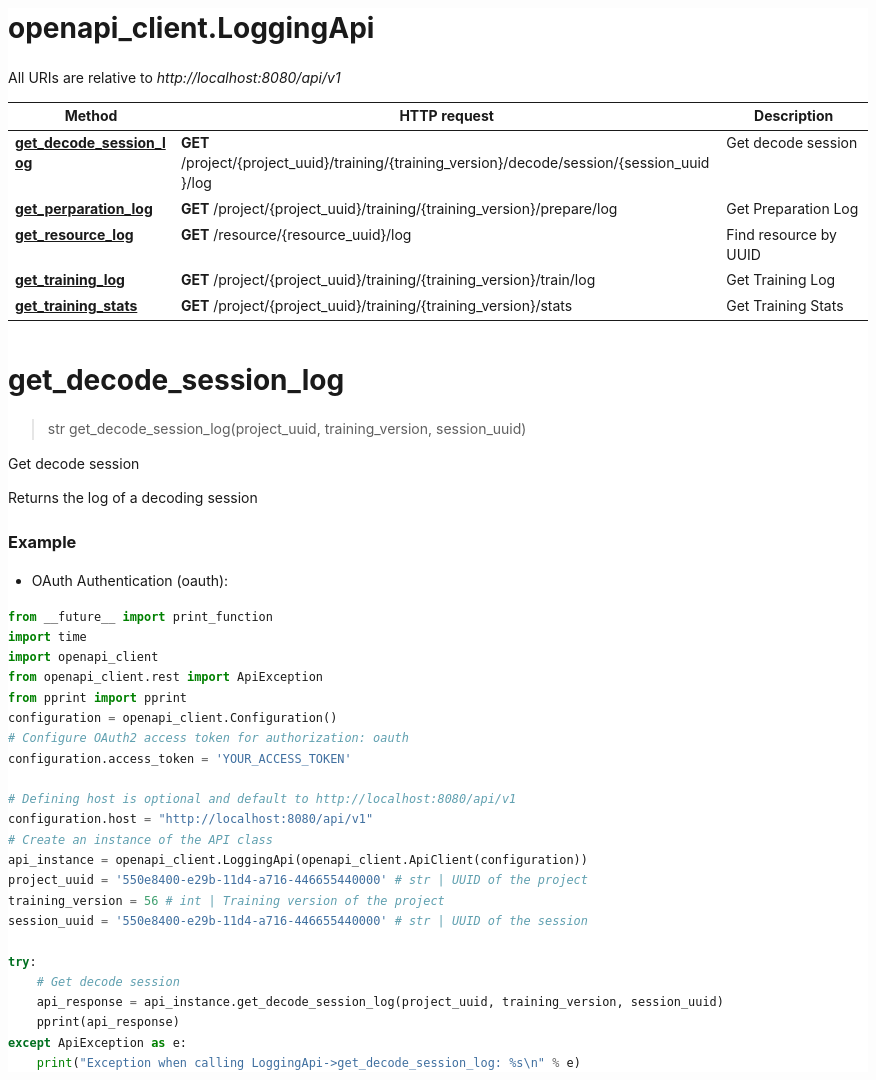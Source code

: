 # openapi_client.LoggingApi

All URIs are relative to *http://localhost:8080/api/v1*

Method | HTTP request | Description
------------- | ------------- | -------------
[**get_decode_session_log**](LoggingApi.md#get_decode_session_log) | **GET** /project/{project_uuid}/training/{training_version}/decode/session/{session_uuid}/log | Get decode session
[**get_perparation_log**](LoggingApi.md#get_perparation_log) | **GET** /project/{project_uuid}/training/{training_version}/prepare/log | Get Preparation Log
[**get_resource_log**](LoggingApi.md#get_resource_log) | **GET** /resource/{resource_uuid}/log | Find resource by UUID
[**get_training_log**](LoggingApi.md#get_training_log) | **GET** /project/{project_uuid}/training/{training_version}/train/log | Get Training Log
[**get_training_stats**](LoggingApi.md#get_training_stats) | **GET** /project/{project_uuid}/training/{training_version}/stats | Get Training Stats


# **get_decode_session_log**
> str get_decode_session_log(project_uuid, training_version, session_uuid)

Get decode session

Returns the log of a decoding session

### Example

* OAuth Authentication (oauth):
```python
from __future__ import print_function
import time
import openapi_client
from openapi_client.rest import ApiException
from pprint import pprint
configuration = openapi_client.Configuration()
# Configure OAuth2 access token for authorization: oauth
configuration.access_token = 'YOUR_ACCESS_TOKEN'

# Defining host is optional and default to http://localhost:8080/api/v1
configuration.host = "http://localhost:8080/api/v1"
# Create an instance of the API class
api_instance = openapi_client.LoggingApi(openapi_client.ApiClient(configuration))
project_uuid = '550e8400-e29b-11d4-a716-446655440000' # str | UUID of the project
training_version = 56 # int | Training version of the project
session_uuid = '550e8400-e29b-11d4-a716-446655440000' # str | UUID of the session

try:
    # Get decode session
    api_response = api_instance.get_decode_session_log(project_uuid, training_version, session_uuid)
    pprint(api_response)
except ApiException as e:
    print("Exception when calling LoggingApi->get_decode_session_log: %s\n" % e)
```
